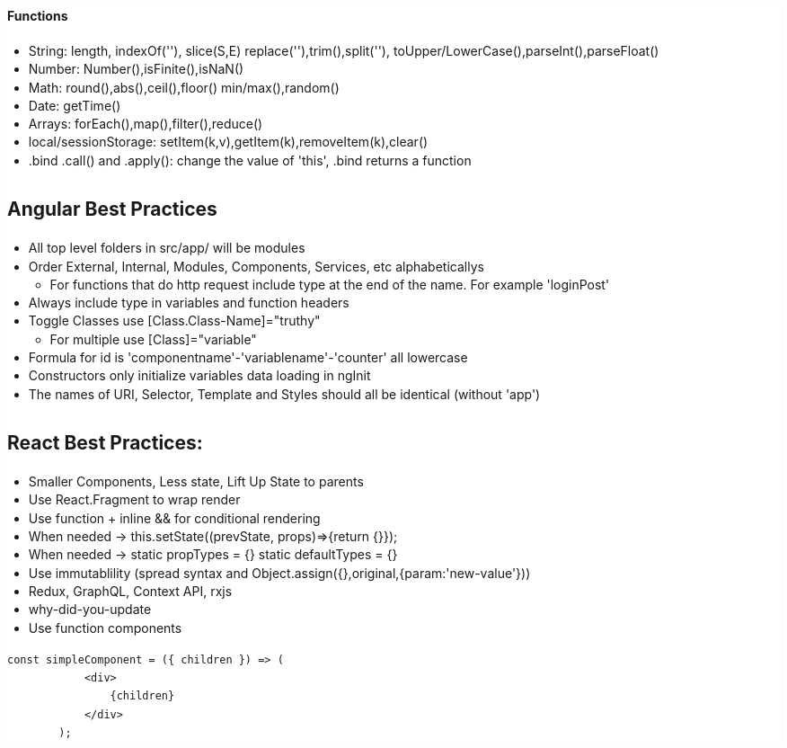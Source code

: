 
#### Functions

- String:
  length, indexOf(''), slice(S,E)
  replace(''),trim(),split(''),
  toUpper/LowerCase(),parseInt(),parseFloat()
- Number:
  Number(),isFinite(),isNaN()
- Math:
  round(),abs(),ceil(),floor()
  min/max(),random()
- Date:
  getTime()
- Arrays:
  forEach(),map(),filter(),reduce()
- local/sessionStorage:
  setItem(k,v),getItem(k),removeItem(k),clear()
- .bind .call() and .apply(): change the value of 'this', .bind returns a function


## Angular Best Practices

- All top level folders in src/app/ will be modules
- Order External, Internal, Modules, Components, Services, etc alphabeticallys
  - For functions that do http request include type at the end of the name. For example 'loginPost'
- Always include type in variables and function headers
- Toggle Classes use [Class.Class-Name]="truthy"
  - For multiple use [Class]="variable"
- Formula for id is 'componentname'-'variablename'-'counter' all lowercase
- Constructors only initialize variables data loading in ngInit
- The names of URI, Selector, Template and Styles should all be identical (without 'app')

## React Best Practices:

- Smaller Components, Less state, Lift Up State to parents
- Use React.Fragment to wrap render
- Use function + inline && for conditional rendering
- When needed -> this.setState((prevState, props)=>{return {}});
- When needed -> static propTypes = {} static defaultTypes = {}
- Use immutablility (spread syntax and Object.assign({},original,{param:'new-value'}))
- Redux, GraphQL, Context API, rxjs
- why-did-you-update
- Use function components

```
const simpleComponent = ({ children }) => (
			<div>
				{children}
			</div>
		);
```
